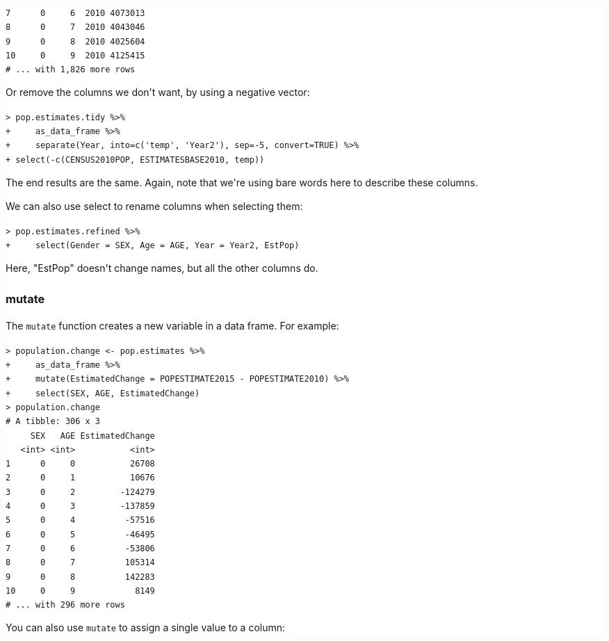 ```
7      0     6  2010 4073013
8      0     7  2010 4043046
9      0     8  2010 4025604
10     0     9  2010 4125415
# ... with 1,826 more rows
```

Or remove the columns we don't want, by using a negative vector:

```
> pop.estimates.tidy %>%
+     as_data_frame %>%
+     separate(Year, into=c('temp', 'Year2'), sep=-5, convert=TRUE) %>%
+ select(-c(CENSUS2010POP, ESTIMATESBASE2010, temp))
```

The end results are the same. Again, note that we're using bare words here to describe these columns.

We can also use select to rename columns when selecting them:

```
> pop.estimates.refined %>%
+     select(Gender = SEX, Age = AGE, Year = Year2, EstPop)
```

Here, "EstPop" doesn't change names, but all the other columns do.

### mutate

The `mutate` function creates a new variable in a data frame. For example:

```
> population.change <- pop.estimates %>%
+     as_data_frame %>%
+     mutate(EstimatedChange = POPESTIMATE2015 - POPESTIMATE2010) %>%
+     select(SEX, AGE, EstimatedChange)
> population.change
# A tibble: 306 x 3
     SEX   AGE EstimatedChange
   <int> <int>           <int>
1      0     0           26708
2      0     1           10676
3      0     2         -124279
4      0     3         -137859
5      0     4          -57516
6      0     5          -46495
7      0     6          -53806
8      0     7          105314
9      0     8          142283
10     0     9            8149
# ... with 296 more rows
```

You can also use `mutate` to assign a single value to a column:
